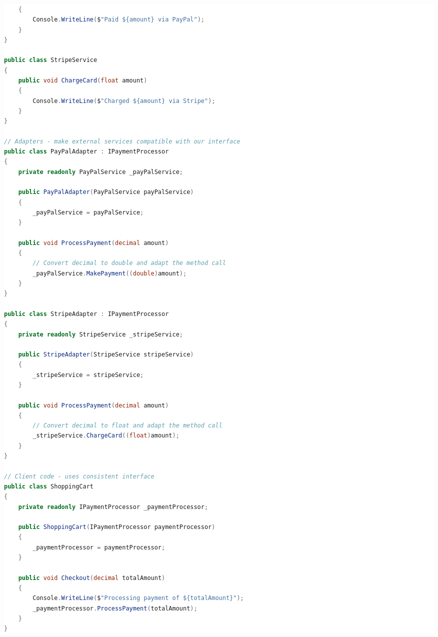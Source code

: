 ```csharp
    {
        Console.WriteLine($"Paid ${amount} via PayPal");
    }
}

public class StripeService
{
    public void ChargeCard(float amount)
    {
        Console.WriteLine($"Charged ${amount} via Stripe");
    }
}

// Adapters - make external services compatible with our interface
public class PayPalAdapter : IPaymentProcessor
{
    private readonly PayPalService _payPalService;

    public PayPalAdapter(PayPalService payPalService)
    {
        _payPalService = payPalService;
    }

    public void ProcessPayment(decimal amount)
    {
        // Convert decimal to double and adapt the method call
        _payPalService.MakePayment((double)amount);
    }
}

public class StripeAdapter : IPaymentProcessor
{
    private readonly StripeService _stripeService;

    public StripeAdapter(StripeService stripeService)
    {
        _stripeService = stripeService;
    }

    public void ProcessPayment(decimal amount)
    {
        // Convert decimal to float and adapt the method call
        _stripeService.ChargeCard((float)amount);
    }
}

// Client code - uses consistent interface
public class ShoppingCart
{
    private readonly IPaymentProcessor _paymentProcessor;

    public ShoppingCart(IPaymentProcessor paymentProcessor)
    {
        _paymentProcessor = paymentProcessor;
    }

    public void Checkout(decimal totalAmount)
    {
        Console.WriteLine($"Processing payment of ${totalAmount}");
        _paymentProcessor.ProcessPayment(totalAmount);
    }
}

```